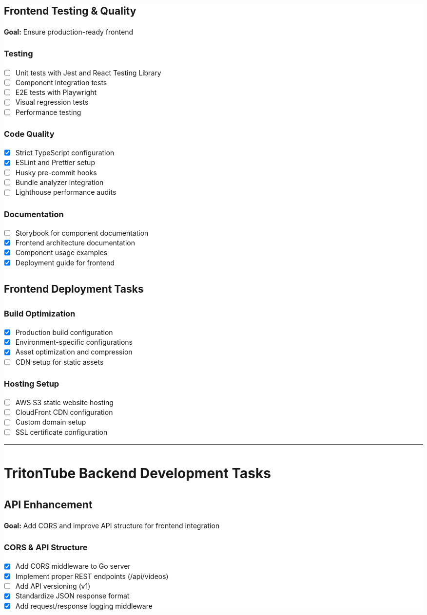 ## Frontend Testing & Quality
**Goal:** Ensure production-ready frontend

### Testing
- [ ] Unit tests with Jest and React Testing Library
- [ ] Component integration tests
- [ ] E2E tests with Playwright
- [ ] Visual regression tests
- [ ] Performance testing

### Code Quality
- [x] Strict TypeScript configuration
- [x] ESLint and Prettier setup
- [ ] Husky pre-commit hooks
- [ ] Bundle analyzer integration
- [ ] Lighthouse performance audits

### Documentation
- [ ] Storybook for component documentation
- [x] Frontend architecture documentation
- [x] Component usage examples
- [x] Deployment guide for frontend

## Frontend Deployment Tasks

### Build Optimization
- [x] Production build configuration
- [x] Environment-specific configurations
- [x] Asset optimization and compression
- [ ] CDN setup for static assets

### Hosting Setup
- [ ] AWS S3 static website hosting
- [ ] CloudFront CDN configuration
- [ ] Custom domain setup
- [ ] SSL certificate configuration

---

# TritonTube Backend Development Tasks

## API Enhancement
**Goal:** Add CORS and improve API structure for frontend integration

### CORS & API Structure
- [x] Add CORS middleware to Go server
- [x] Implement proper REST endpoints (/api/videos)
- [ ] Add API versioning (v1)
- [x] Standardize JSON response format
- [x] Add request/response logging middleware
